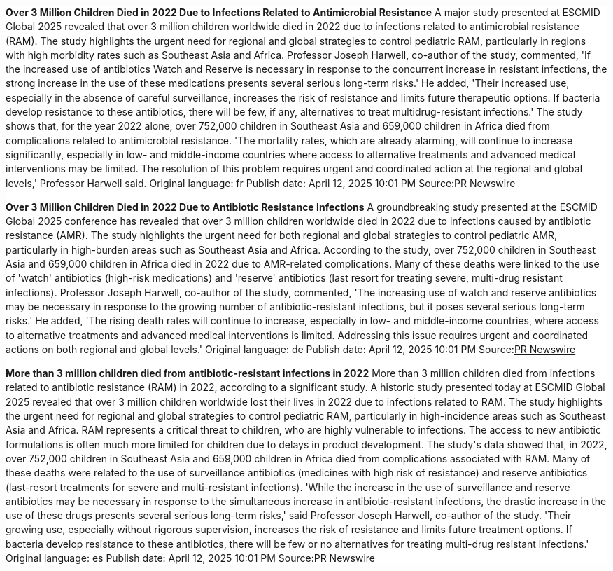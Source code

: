 **Over 3 Million Children Died in 2022 Due to Infections Related to Antimicrobial Resistance**
A major study presented at ESCMID Global 2025 revealed that over 3 million children worldwide died in 2022 due to infections related to antimicrobial resistance (RAM). The study highlights the urgent need for regional and global strategies to control pediatric RAM, particularly in regions with high morbidity rates such as Southeast Asia and Africa. Professor Joseph Harwell, co-author of the study, commented, 'If the increased use of antibiotics Watch and Reserve is necessary in response to the concurrent increase in resistant infections, the strong increase in the use of these medications presents several serious long-term risks.' He added, 'Their increased use, especially in the absence of careful surveillance, increases the risk of resistance and limits future therapeutic options. If bacteria develop resistance to these antibiotics, there will be few, if any, alternatives to treat multidrug-resistant infections.' The study shows that, for the year 2022 alone, over 752,000 children in Southeast Asia and 659,000 children in Africa died from complications related to antimicrobial resistance. 'The mortality rates, which are already alarming, will continue to increase significantly, especially in low- and middle-income countries where access to alternative treatments and advanced medical interventions may be limited. The resolution of this problem requires urgent and coordinated action at the regional and global levels,' Professor Harwell said.
Original language: fr
Publish date: April 12, 2025 10:01 PM
Source:[PR Newswire](https://www.prnewswire.com/news-releases/une-etude-majeure-revele-que-plus-de-3-millions-denfants-sont-morts-dinfections-liees-a-la-resistance-aux-antimicrobiens-en-2022-302420289.html)

**Over 3 Million Children Died in 2022 Due to Antibiotic Resistance Infections**
A groundbreaking study presented at the ESCMID Global 2025 conference has revealed that over 3 million children worldwide died in 2022 due to infections caused by antibiotic resistance (AMR). The study highlights the urgent need for both regional and global strategies to control pediatric AMR, particularly in high-burden areas such as Southeast Asia and Africa. According to the study, over 752,000 children in Southeast Asia and 659,000 children in Africa died in 2022 due to AMR-related complications. Many of these deaths were linked to the use of 'watch' antibiotics (high-risk medications) and 'reserve' antibiotics (last resort for treating severe, multi-drug resistant infections). Professor Joseph Harwell, co-author of the study, commented, 'The increasing use of watch and reserve antibiotics may be necessary in response to the growing number of antibiotic-resistant infections, but it poses several serious long-term risks.' He added, 'The rising death rates will continue to increase, especially in low- and middle-income countries, where access to alternative treatments and advanced medical interventions is limited. Addressing this issue requires urgent and coordinated actions on both regional and global levels.' 
Original language: de
Publish date: April 12, 2025 10:01 PM
Source:[PR Newswire](https://www.prnewswire.com/news-releases/mehr-als-3-millionen-kinder-starben-im-jahr-2022-an-amr-bedingten-infektionen-zeigt-eine-groWe-studie-302420301.html)

**More than 3 million children died from antibiotic-resistant infections in 2022**
More than 3 million children died from infections related to antibiotic resistance (RAM) in 2022, according to a significant study. A historic study presented today at ESCMID Global 2025 revealed that over 3 million children worldwide lost their lives in 2022 due to infections related to RAM. The study highlights the urgent need for regional and global strategies to control pediatric RAM, particularly in high-incidence areas such as Southeast Asia and Africa. RAM represents a critical threat to children, who are highly vulnerable to infections. The access to new antibiotic formulations is often much more limited for children due to delays in product development. The study's data showed that, in 2022, over 752,000 children in Southeast Asia and 659,000 children in Africa died from complications associated with RAM. Many of these deaths were related to the use of surveillance antibiotics (medicines with high risk of resistance) and reserve antibiotics (last-resort treatments for severe and multi-resistant infections). 'While the increase in the use of surveillance and reserve antibiotics may be necessary in response to the simultaneous increase in antibiotic-resistant infections, the drastic increase in the use of these drugs presents several serious long-term risks,' said Professor Joseph Harwell, co-author of the study. 'Their growing use, especially without rigorous supervision, increases the risk of resistance and limits future treatment options. If bacteria develop resistance to these antibiotics, there will be few or no alternatives for treating multi-drug resistant infections.' 
Original language: es
Publish date: April 12, 2025 10:01 PM
Source:[PR Newswire](https://www.prnewswire.com/news-releases/mas-de-3-millones-de-ninos-murieron-por-infecciones-relacionadas-con-la-ram-en-2022-302420706.html)
